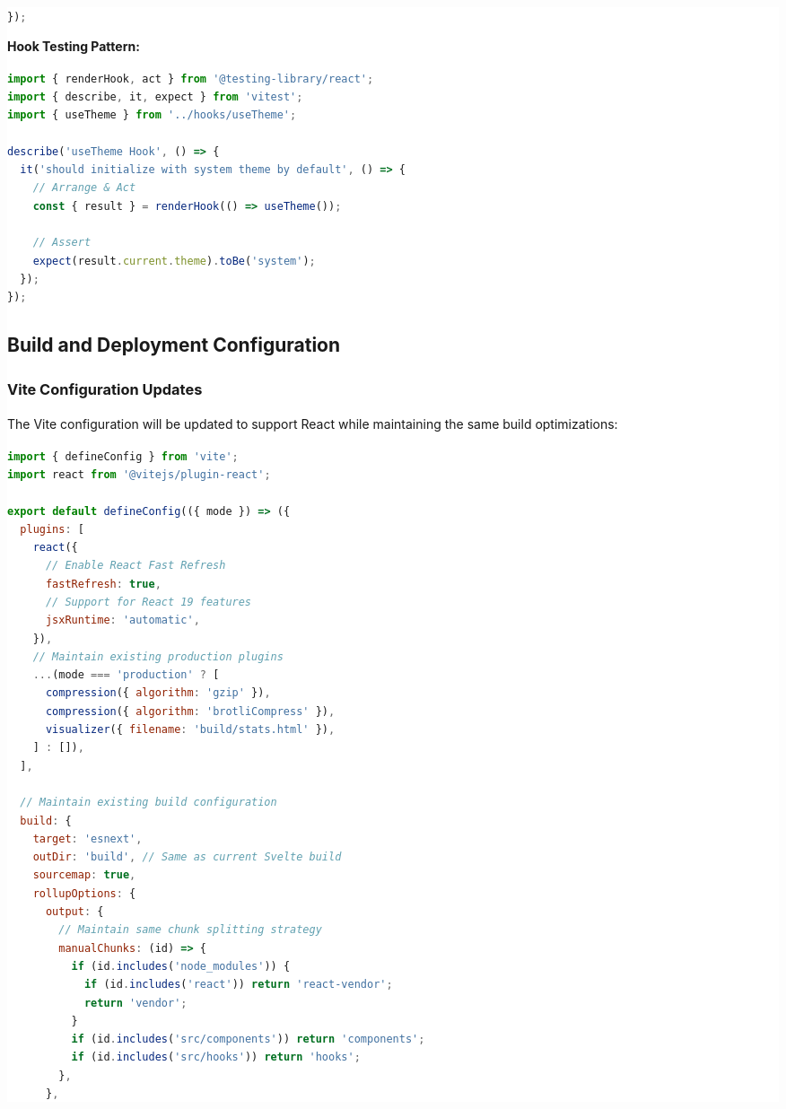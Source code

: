 ```javascript
});
```

**Hook Testing Pattern:**
```javascript
import { renderHook, act } from '@testing-library/react';
import { describe, it, expect } from 'vitest';
import { useTheme } from '../hooks/useTheme';

describe('useTheme Hook', () => {
  it('should initialize with system theme by default', () => {
    // Arrange & Act
    const { result } = renderHook(() => useTheme());

    // Assert
    expect(result.current.theme).toBe('system');
  });
});
```

## Build and Deployment Configuration

### Vite Configuration Updates

The Vite configuration will be updated to support React while maintaining the same build optimizations:

```javascript
import { defineConfig } from 'vite';
import react from '@vitejs/plugin-react';

export default defineConfig(({ mode }) => ({
  plugins: [
    react({
      // Enable React Fast Refresh
      fastRefresh: true,
      // Support for React 19 features
      jsxRuntime: 'automatic',
    }),
    // Maintain existing production plugins
    ...(mode === 'production' ? [
      compression({ algorithm: 'gzip' }),
      compression({ algorithm: 'brotliCompress' }),
      visualizer({ filename: 'build/stats.html' }),
    ] : []),
  ],
  
  // Maintain existing build configuration
  build: {
    target: 'esnext',
    outDir: 'build', // Same as current Svelte build
    sourcemap: true,
    rollupOptions: {
      output: {
        // Maintain same chunk splitting strategy
        manualChunks: (id) => {
          if (id.includes('node_modules')) {
            if (id.includes('react')) return 'react-vendor';
            return 'vendor';
          }
          if (id.includes('src/components')) return 'components';
          if (id.includes('src/hooks')) return 'hooks';
        },
      },
```